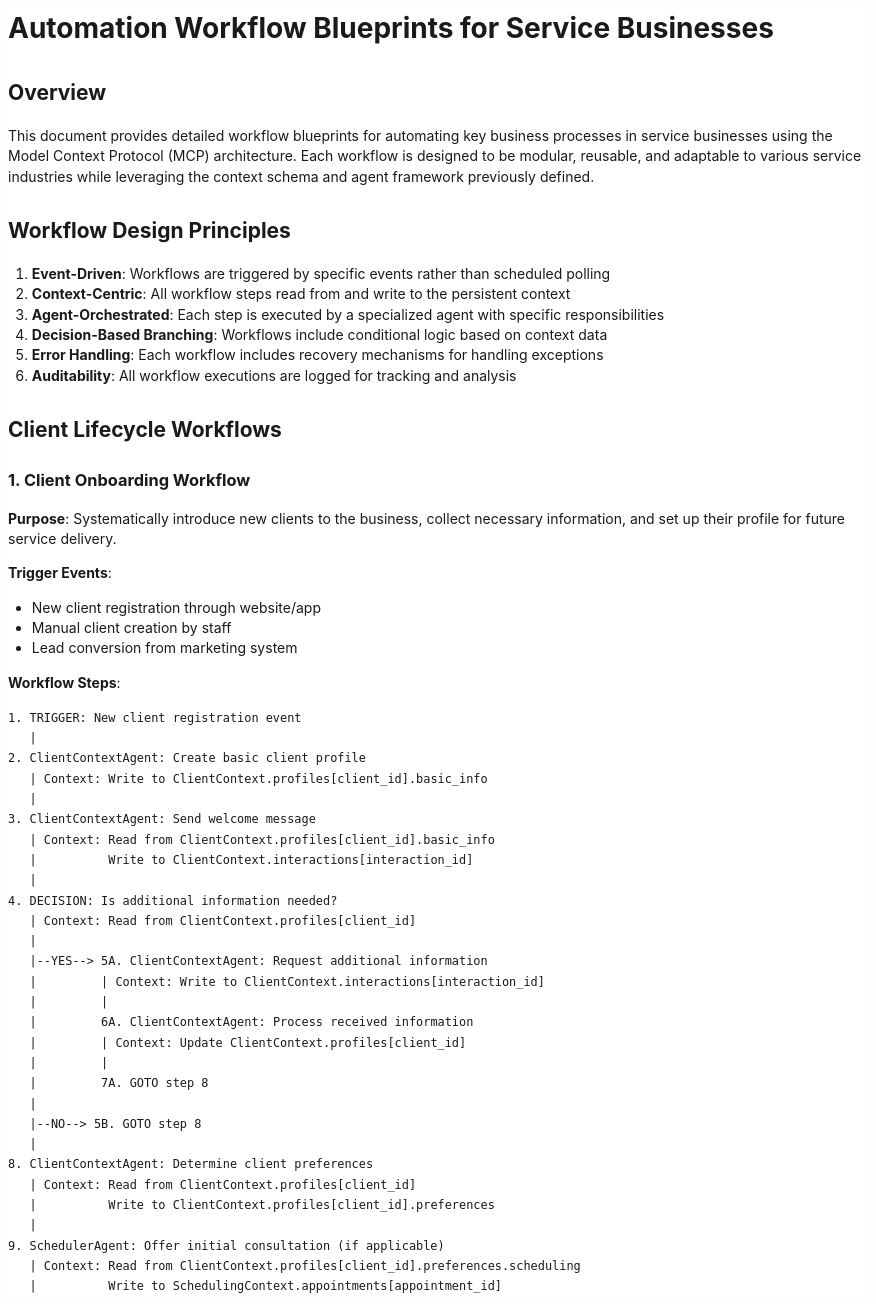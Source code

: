 # Automation Workflow Blueprints for Service Businesses

## Overview

This document provides detailed workflow blueprints for automating key business processes in service businesses using the Model Context Protocol (MCP) architecture. Each workflow is designed to be modular, reusable, and adaptable to various service industries while leveraging the context schema and agent framework previously defined.

## Workflow Design Principles

1. **Event-Driven**: Workflows are triggered by specific events rather than scheduled polling
2. **Context-Centric**: All workflow steps read from and write to the persistent context
3. **Agent-Orchestrated**: Each step is executed by a specialized agent with specific responsibilities
4. **Decision-Based Branching**: Workflows include conditional logic based on context data
5. **Error Handling**: Each workflow includes recovery mechanisms for handling exceptions
6. **Auditability**: All workflow executions are logged for tracking and analysis

## Client Lifecycle Workflows

### 1. Client Onboarding Workflow

**Purpose**: Systematically introduce new clients to the business, collect necessary information, and set up their profile for future service delivery.

**Trigger Events**:
- New client registration through website/app
- Manual client creation by staff
- Lead conversion from marketing system

**Workflow Steps**:

```
1. TRIGGER: New client registration event
   |
2. ClientContextAgent: Create basic client profile
   | Context: Write to ClientContext.profiles[client_id].basic_info
   |
3. ClientContextAgent: Send welcome message
   | Context: Read from ClientContext.profiles[client_id].basic_info
   |          Write to ClientContext.interactions[interaction_id]
   |
4. DECISION: Is additional information needed?
   | Context: Read from ClientContext.profiles[client_id]
   |
   |--YES--> 5A. ClientContextAgent: Request additional information
   |         | Context: Write to ClientContext.interactions[interaction_id]
   |         |
   |         6A. ClientContextAgent: Process received information
   |         | Context: Update ClientContext.profiles[client_id]
   |         |
   |         7A. GOTO step 8
   |
   |--NO--> 5B. GOTO step 8
   |
8. ClientContextAgent: Determine client preferences
   | Context: Read from ClientContext.profiles[client_id]
   |          Write to ClientContext.profiles[client_id].preferences
   |
9. SchedulerAgent: Offer initial consultation (if applicable)
   | Context: Read from ClientContext.profiles[client_id].preferences.scheduling
   |          Write to SchedulingContext.appointments[appointment_id]
```